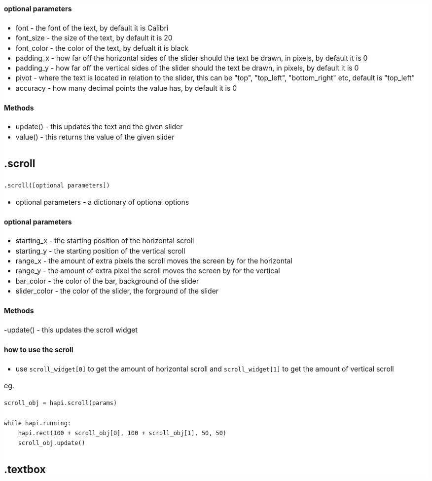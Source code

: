 #### optional parameters

- font -  the font of the text, by default it is Calibri
- font_size - the size of the text, by default it is 20
- font_color - the color of the text, by defualt it is black
- padding_x - how far off the horizontal sides of the slider should the text be drawn, in pixels, by default it is 0
- padding_y - how far off the vertical sides of the slider should the text be drawn, in pixels, by default it is 0
- pivot - where the text is located in relation to the slider, this can be "top", "top_left", "bottom_right" etc, default is "top_left"
- accuracy - how many decimal points the value has, by default it is 0

#### Methods

- update() - this updates the text and the given slider
- value() - this returns the value of the given slider

## .scroll

`.scroll([optional parameters])`

-   optional parameters - a dictionary of optional options

#### optional parameters

- starting_x - the starting position of the horizontal scroll
- starting_y - the starting position of the vertical scroll
- range_x - the amount of extra pixels the scroll moves the screen by for the horizontal
- range_y - the amount of extra pixel the scroll moves the screen by for the vertical
- bar_color - the color of the bar, background of the slider
- slider_color - the color of the slider, the forground of the slider

#### Methods

-update() - this updates the scroll widget

#### how to use the scroll

- use `scroll_widget[0]` to get the amount of horizontal scroll and
`scroll_widget[1]` to get the amount of vertical scroll

eg.
```
scroll_obj = hapi.scroll(params)

while hapi.running:
    hapi.rect(100 + scroll_obj[0], 100 + scroll_obj[1], 50, 50)
    scroll_obj.update()
```


## .textbox
